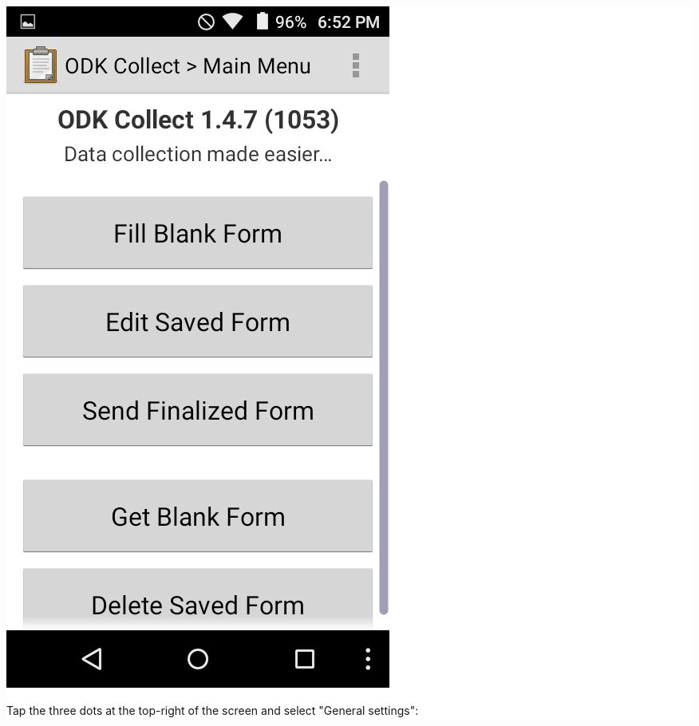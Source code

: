 ![](odk_collect.png)

Tap the three dots at the top-right of the screen and select "General settings":
